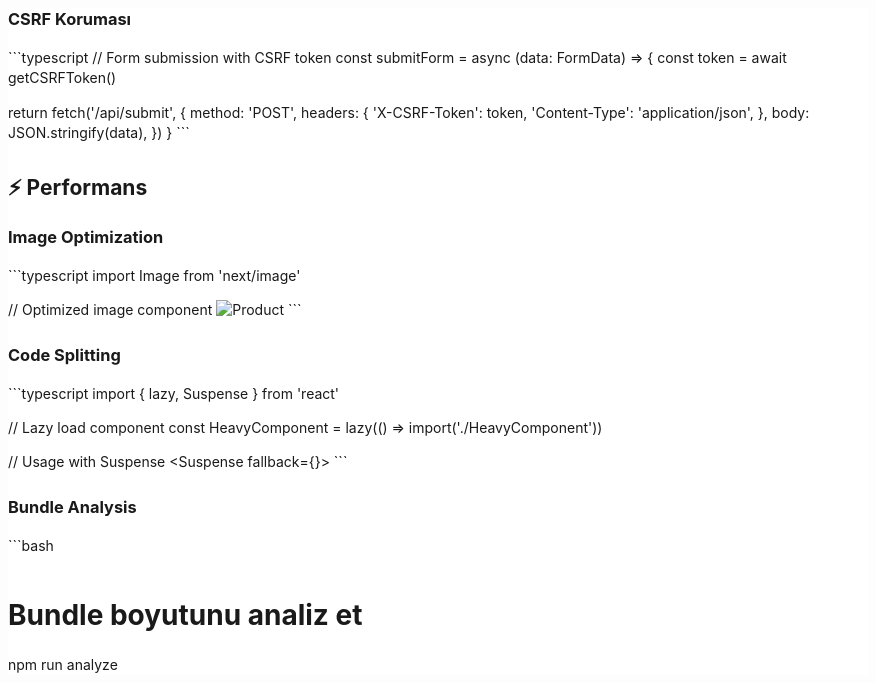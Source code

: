 ### CSRF Koruması
\`\`\`typescript
// Form submission with CSRF token
const submitForm = async (data: FormData) => {
  const token = await getCSRFToken()
  
  return fetch('/api/submit', {
    method: 'POST',
    headers: {
      'X-CSRF-Token': token,
      'Content-Type': 'application/json',
    },
    body: JSON.stringify(data),
  })
}
\`\`\`

## ⚡ Performans

### Image Optimization
\`\`\`typescript
import Image from 'next/image'

// Optimized image component
<Image
  src="/product.jpg"
  alt="Product"
  width={600}
  height={400}
  priority={isAboveFold}
  placeholder="blur"
  blurDataURL="data:image/jpeg;base64,..."
/>
\`\`\`

### Code Splitting
\`\`\`typescript
import { lazy, Suspense } from 'react'

// Lazy load component
const HeavyComponent = lazy(() => import('./HeavyComponent'))

// Usage with Suspense
<Suspense fallback={<Loading />}>
  <HeavyComponent />
</Suspense>
\`\`\`

### Bundle Analysis
\`\`\`bash
# Bundle boyutunu analiz et
npm run analyze
